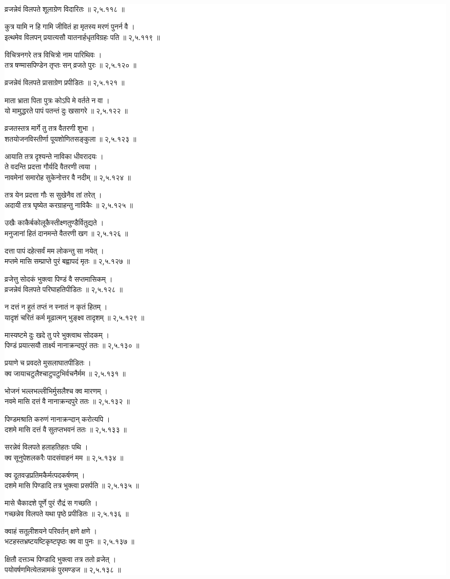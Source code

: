व्रजन्नेवं विलपते शूलाग्रेण विदारितः ॥ २,५.११८ ॥  
  
कुत्र यामि न हि गामि जीवितं हा मृतस्य मरणं पुनर्न वै ।  
इत्थमेव विलपन् प्रयात्यसौ यातनार्हधृतविग्रहः पति ॥ २,५.११९ ॥  
  
विचित्रनगरे तत्र विचित्रो नाम पारिथिवः ।  
तत्र षण्मासपिण्डेन तृप्तः सन् व्रजते पुरः ॥ २,५.१२० ॥  
  
व्रजन्नेवं विलपते प्रासाग्रेण प्रपीडितः ॥ २,५.१२१ ॥  
  
माता भ्राता पिता पुत्रः कोऽपि मे वर्तते न वा ।  
यो मामुद्धरते पापं पतन्तं दुः खसागरे ॥ २,५.१२२ ॥  
  
व्रजतस्तत्र मार्गे तु तत्र वैतरणी शुभा ।  
शतयोजनविस्तीर्णा पूयशोणितसङ्कुला ॥ २,५.१२३ ॥  
  
आयाति तत्र दृश्यन्ते नाविका धीवरादयः ।  
ते वदन्ति प्रदत्ता गौर्यदि वैतरणी त्वया ।  
नावमेनां समारोह सुकेनोत्तर वै नदीम् ॥ २,५.१२४ ॥  
  
तत्र येन प्रदत्ता गौः स सुखेनैव तां तरेत् ।  
अदायी तत्र घृष्येत करग्राहन्तु नाविकैः ॥ २,५.१२५ ॥  
  
उखैः काकैर्बकोलूकैस्तीक्ष्णतुण्डैर्वितुद्यते ।  
मनुजानां हितं दानमन्ते वैतरणी खग ॥ २,५.१२६ ॥  
  
दत्ता पापं दहेत्सर्वं मम लोकन्तु सा नयेत् ।  
मप्तमे मासि सम्प्राप्ते पुरं बह्वापदं मृतः ॥ २,५.१२७ ॥  
  
व्रजेत्तु सोदकं भुक्त्वा पिण्डं वै सप्तमासिकम् ।  
व्रजन्नेवं विलपते परिघाहतिपीडितः ॥ २,५.१२८ ॥  
  
न दत्तं न हुतं तप्तं न स्नातं न कृतं हितम् ।  
यादृशं चरितं कर्म मूढात्मन् भुङ्क्ष्व तादृशम् ॥ २,५.१२९ ॥  
  
मास्यष्टमे दुः खदे तु परे भुक्त्वाथ सोदकम् ।  
पिण्डं प्रयात्सयौ तार्क्ष्य नानाक्रन्दपुरं ततः ॥ २,५.१३० ॥  
  
प्रयाणे च प्रवदते मुसलाघातपीडितः ।  
क्व जायाचटुलैश्चाटुपटुभिर्वचनैर्मम ॥ २,५.१३१ ॥  
  
भोजनं भल्लभल्लीभिर्मुसलैश्च क्व मारणम् ।  
नवमे मासि दत्तं वै नानाक्रन्दपुरे ततः ॥ २,५.१३२ ॥  
  
पिण्डमश्राति करुणं नानाक्रन्दान् करोत्यपि ।  
दशमे मासि दत्तं वै सुतप्तभवनं ततः ॥ २,५.१३३ ॥  
  
सरन्नेवं विलपते हलाहतिहतः पथि ।  
क्व सूनुपेशलकरैः पादसंवाहनं मम ॥ २,५.१३४ ॥  
  
क्व दूतवज्रप्रतिमकैर्मत्पदकर्षणम् ।  
दशमे मासि पिण्डादि तत्र भुक्त्वा प्रसर्पति ॥ २,५.१३५ ॥  
  
मासे चैकादशे पूर्णे पुरं रौद्रं स गच्छति ।  
गच्छन्नेव विलपते यथा पृष्ठे प्रपीडितः ॥ २,५.१३६ ॥  
  
क्वाहं सतूलीशयने परिवर्तन् क्षणे क्षणे ।  
भटहस्तभ्रष्टयष्टिकृष्टपृष्ठः क्व वा पुनः ॥ २,५.१३७ ॥  
  
क्षितौ दत्तञ्च पिण्डादि भुक्त्वा तत्र ततो व्रजेत् ।  
पयोवर्षणमित्येतन्नामकं पुरमण्डज ॥ २,५.१३८ ॥  
  